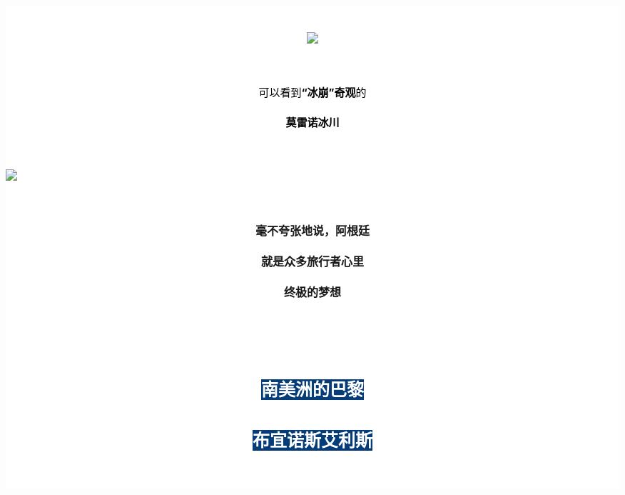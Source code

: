 <span style="max-width: 100%; line-height: 22.5px; font-size: 15px; color: rgb(0, 0, 0); box-sizing: border-box !important; word-wrap: break-word !important;"><br></span></p><p style="white-space: normal; text-align: center;"><img data-s="300,640" data-type="jpeg" data-src="http://mmbiz.qpic.cn/mmbiz_jpg/ETbiaorr6E4JpBuhO5VsDDt9oM1FxGz1Xm8w8zplAc03Kl5DNE1h8zE7wemTliaIV4CBuotH8CdlsKbZZn5mZpeg/0?wx_fmt=jpeg" data-ratio="1.4830508474576272" data-w="472" src="./images/image_18.jpg"></p><p style="margin-right: 0.5em; margin-left: 0.5em; white-space: normal; max-width: 100%; min-height: 1em; color: rgb(62, 62, 62); text-align: center; line-height: normal;"><span style="max-width: 100%; line-height: 22.5px; font-size: 15px; color: rgb(0, 0, 0); box-sizing: border-box !important; word-wrap: break-word !important;">&nbsp;</span></p><p style="margin-right: 0.5em; margin-left: 0.5em; white-space: normal; max-width: 100%; min-height: 1em; color: rgb(62, 62, 62); text-align: center; line-height: 2em;"><span style="max-width: 100%; line-height: 22.5px; font-size: 15px; color: rgb(0, 0, 0); box-sizing: border-box !important; word-wrap: break-word !important;">可以看到<strong>“冰崩”奇观</strong>的</span></p><p style="margin-right: 0.5em; margin-left: 0.5em; white-space: normal; max-width: 100%; min-height: 1em; color: rgb(62, 62, 62); text-align: center; line-height: 2em;"><strong><span style="max-width: 100%; line-height: 22.5px; font-size: 15px; color: rgb(0, 0, 0); box-sizing: border-box !important; word-wrap: break-word !important;">莫雷诺冰川</span></strong></p><p style="margin-right: 0.5em; margin-left: 0.5em; white-space: normal; max-width: 100%; min-height: 1em; color: rgb(62, 62, 62); text-align: center; line-height: normal;"><span style="max-width: 100%; line-height: 22.5px; font-size: 15px; color: rgb(0, 0, 0); box-sizing: border-box !important; word-wrap: break-word !important;"><br></span></p><p style="white-space: normal;"><img data-s="300,640" data-type="jpeg" data-src="http://mmbiz.qpic.cn/mmbiz_jpg/ETbiaorr6E4JpBuhO5VsDDt9oM1FxGz1X5ib8dC3ichOibLSMRn2iafYuWU47onQdXXciakiaoSxXWFdpdrEXgYBr9nQw/0?wx_fmt=jpeg" data-ratio="1.50354609929078" data-w="564" src="./images/image_19.jpg"></p><p style="margin-right: 0.5em; margin-left: 0.5em; white-space: normal; max-width: 100%; min-height: 1em; color: rgb(62, 62, 62); text-align: center; line-height: normal;"><span style="max-width: 100%; line-height: 22.5px; font-size: 15px; color: rgb(0, 0, 0); box-sizing: border-box !important; word-wrap: break-word !important;">&nbsp;</span></p><p style="margin-right: 0.5em; margin-left: 0.5em; white-space: normal; max-width: 100%; min-height: 1em; text-align: center; line-height: 2em;"><span style="font-size: 16px;"><strong><span style="max-width: 100%; line-height: 22.5px; box-sizing: border-box !important; word-wrap: break-word !important;">毫不夸张地说，阿根廷</span></strong></span></p><p style="margin-right: 0.5em; margin-left: 0.5em; white-space: normal; max-width: 100%; min-height: 1em; text-align: center; line-height: 2em;"><span style="font-size: 16px;"><strong><span style="max-width: 100%; line-height: 22.5px; box-sizing: border-box !important; word-wrap: break-word !important;">就是众多旅行者心里</span></strong></span></p><p style="margin-right: 0.5em; margin-left: 0.5em; white-space: normal; max-width: 100%; min-height: 1em; text-align: center; line-height: 2em;"><span style="font-size: 16px;"><strong><span style="max-width: 100%; line-height: 22.5px; box-sizing: border-box !important; word-wrap: break-word !important;">终极的梦想</span></strong></span></p><p style="margin-right: 0.5em; margin-left: 0.5em; white-space: normal; max-width: 100%; min-height: 1em; color: rgb(62, 62, 62); text-align: center; line-height: 2em;"><br></p><p style="margin-right: 0.5em; margin-left: 0.5em; white-space: normal; max-width: 100%; min-height: 1em; color: rgb(62, 62, 62); text-align: center; line-height: normal;"><br></p><h2 data-indent="0.5" style="margin-right: 0.5em; margin-left: 0.5em; white-space: normal; max-width: 100%; color: rgb(62, 62, 62); text-align: center; line-height: 2em;"><span style="max-width: 100%; line-height: 22.5px; color: rgb(255, 255, 255); font-size: 24px; box-sizing: border-box !important; word-wrap: break-word !important; background-color: rgb(6, 61, 120);">南美洲的巴黎</span></h2><h2 data-indent="0.5" style="margin-right: 0.5em; margin-left: 0.5em; white-space: normal; max-width: 100%; color: rgb(62, 62, 62); text-align: center; line-height: 2em;"><span style="max-width: 100%; line-height: 22.5px; color: rgb(255, 255, 255); font-size: 24px; box-sizing: border-box !important; word-wrap: break-word !important; background-color: rgb(6, 61, 120);">布宜诺斯艾利斯</span></h2><p style="margin-right: 0.5em; margin-left: 0.5em; white-space: normal; max-width: 100%; min-height: 1em; color: rgb(62, 62, 62); text-align: center; line-height: 2em;"><span style="max-width: 100%; line-height: 22.5px; font-size: 15px; color: rgb(0, 0, 0); box-sizing: border-box !important; word-wrap: break-word !important;"><br></span></p>